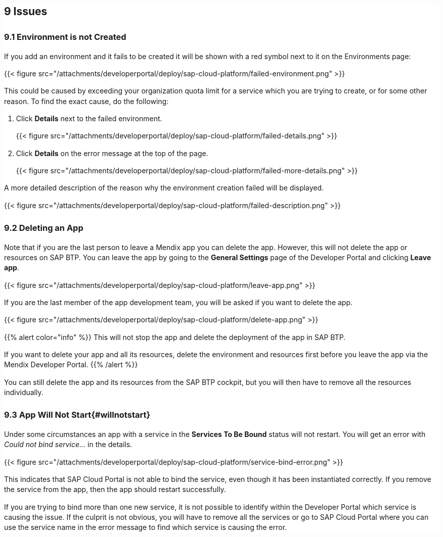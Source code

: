 ## 9 Issues

### 9.1 Environment is not Created

If you add an environment and it fails to be created it will be shown with a red symbol next to it on the Environments page:

{{< figure src="/attachments/developerportal/deploy/sap-cloud-platform/failed-environment.png" >}}

This could be caused by exceeding your organization quota limit for a service which you are trying to create, or for some other reason. To find the exact cause, do the following:

1. Click **Details** next to the failed environment.

    {{< figure src="/attachments/developerportal/deploy/sap-cloud-platform/failed-details.png" >}}

2. Click **Details** on the error message at the top of the page.

    {{< figure src="/attachments/developerportal/deploy/sap-cloud-platform/failed-more-details.png" >}}

A more detailed description of the reason why the environment creation failed will be displayed.

{{< figure src="/attachments/developerportal/deploy/sap-cloud-platform/failed-description.png" >}}

### 9.2 Deleting an App

Note that if you are the last person to leave a Mendix app you can delete the app. However, this will not delete the app or resources on SAP BTP. You can leave the app by going to the **General Settings** page of the Developer Portal and clicking **Leave app**.

{{< figure src="/attachments/developerportal/deploy/sap-cloud-platform/leave-app.png" >}}

If you are the last member of the app development team, you will be asked if you want to delete the app.

{{< figure src="/attachments/developerportal/deploy/sap-cloud-platform/delete-app.png" >}}

{{% alert color="info" %}}
This will not stop the app and delete the deployment of the app in SAP BTP.

If you want to delete your app and all its resources, delete the environment and resources first before you leave the app via the Mendix Developer Portal.
{{% /alert %}}

You can still delete the app and its resources from the SAP BTP cockpit, but you will then have to remove all the resources individually.

### 9.3 App Will Not Start{#willnotstart}

Under some circumstances an app with a service in the **Services To Be Bound** status will not restart. You will get an error with *Could not bind service...* in the details.

{{< figure src="/attachments/developerportal/deploy/sap-cloud-platform/service-bind-error.png" >}}

This indicates that SAP Cloud Portal is not able to bind the service, even though it has been instantiated correctly. If you remove the service from the app, then the app should restart successfully.

If you are trying to bind more than one new service, it is not possible to identify within the Developer Portal which service is causing the issue. If the culprit is not obvious, you will have to remove all the services or go to SAP Cloud Portal where you can use the service name in the error message to find which service is causing the error.
